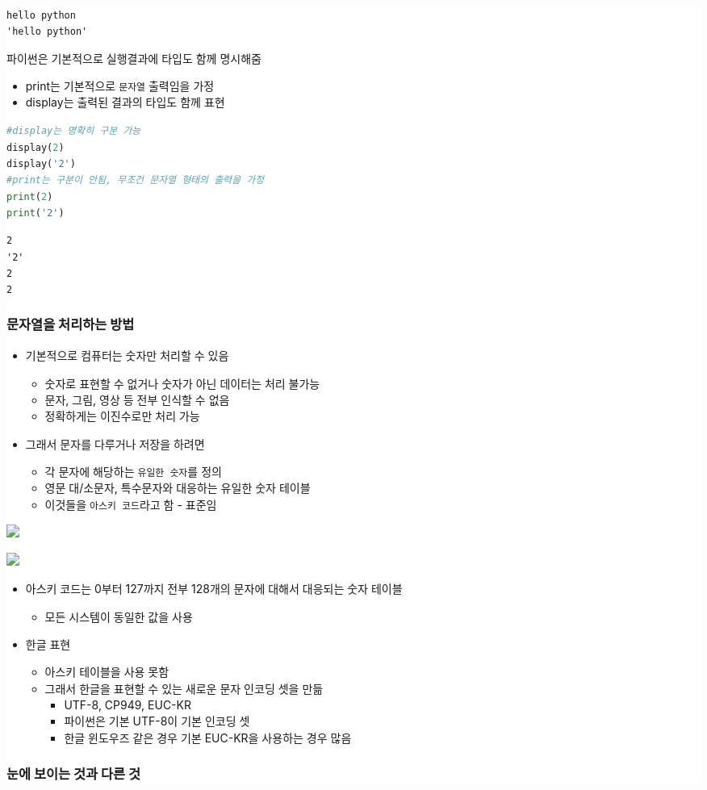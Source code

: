 ``` 
hello python
'hello python'
```



파이썬은 기본적으로 실행결과에 타입도 함께 명시해줌

- print는 기본적으로 `문자열` 출력임을 가정
- display는 출력된 결과의 타입도 함께 표현

``` python
#display는 명확히 구분 가능
display(2)
display('2')
#print는 구분이 안됨, 무조건 문자열 형태의 출력을 가정
print(2)
print('2')
```

``` 
2
'2'
2
2
```

### 문자열을 처리하는 방법

- 기본적으로 컴퓨터는 숫자만 처리할 수 있음
  - 숫자로 표현할 수 없거나 숫자가 아닌 데이터는 처리 불가능
  - 문자, 그림, 영상 등 전부 인식할 수 없음
  - 정확하게는 이진수로만 처리 가능

- 그래서 문자를 다루거나 저장을 하려면
  - 각 문자에 해당하는 `유일한 숫자`를 정의
  - 영문 대/소문자, 특수문자와 대응하는 유일한 숫자 테이블
  - 이것들을 `아스키 코드`라고 함 - 표준임

![](https://3.bp.blogspot.com/-aw0f_TovMoU/WNxD0O5hTjI/AAAAAAAAQGU/33SBPQ-jLo4pMk0jv42YsjinfBlG4JbdgCLcB/s640/%25EC%2595%2584%25EC%258A%25A4%25ED%2582%25A4%25EC%25BD%2594%25EB%2593%259C%25ED%2591%259C_01.jpg)

![](https://1.bp.blogspot.com/-NINVWqe17ug/WNxD0PQ-vnI/AAAAAAAAQGQ/13iKgvNkaocCGwqlV9BLbZf06oOVYIsWwCLcB/s640/%25EC%2595%2584%25EC%258A%25A4%25ED%2582%25A4%25EC%25BD%2594%25EB%2593%259C%25ED%2591%259C_02.jpg)

- 아스키 코드는 0부터 127까지 전부 128개의 문자에 대해서 대응되는 숫자 테이블
  - 모든 시스템이 동일한 값을 사용

- 한글 표현
  - 아스키 테이블을 사용 못함
  - 그래서 한글을 표현할 수 있는 새로운 문자 인코딩 셋을 만듦
    - UTF-8, CP949, EUC-KR
    - 파이썬은 기본 UTF-8이 기본 인코딩 셋
    - 한글 윈도우즈 같은 경우 기본 EUC-KR을 사용하는 경우 많음

### 눈에 보이는 것과 다른 것
